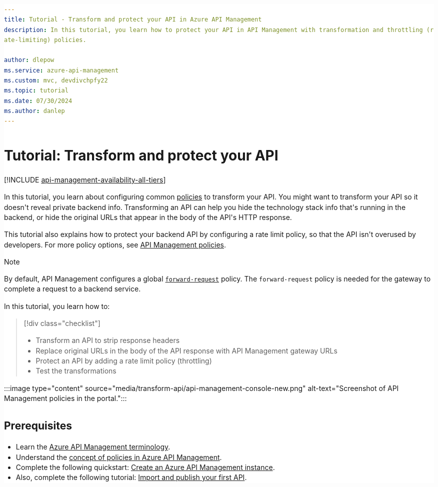 ```yaml
---
title: Tutorial - Transform and protect your API in Azure API Management
description: In this tutorial, you learn how to protect your API in API Management with transformation and throttling (rate-limiting) policies.

author: dlepow    
ms.service: azure-api-management
ms.custom: mvc, devdivchpfy22
ms.topic: tutorial
ms.date: 07/30/2024
ms.author: danlep
---
```


# Tutorial: Transform and protect your API

[!INCLUDE [api-management-availability-all-tiers](../../includes/api-management-availability-all-tiers.md)]

In this tutorial, you learn about configuring common [policies](api-management-howto-policies.md) to transform your API. You might want to transform your API so it doesn't reveal private backend info. Transforming an API can help you hide the technology stack info that's running in the backend, or hide the original URLs that appear in the body of the API's HTTP response.

This tutorial also explains how to protect your backend API by configuring a rate limit policy, so that the API isn't overused by developers. For more policy options, see [API Management policies](api-management-policies.md).

> [!NOTE]
> By default, API Management configures a global [`forward-request`](forward-request-policy.md) policy. The `forward-request` policy is needed for the gateway to complete a request to a backend service.

In this tutorial, you learn how to:

> [!div class="checklist"]
>
> * Transform an API to strip response headers
> * Replace original URLs in the body of the API response with API Management gateway URLs
> * Protect an API by adding a rate limit policy (throttling)
> * Test the transformations

:::image type="content" source="media/transform-api/api-management-console-new.png" alt-text="Screenshot of API Management policies in the portal.":::

## Prerequisites

* Learn the [Azure API Management terminology](api-management-terminology.md).
* Understand the [concept of policies in Azure API Management](api-management-howto-policies.md).
* Complete the following quickstart: [Create an Azure API Management instance](get-started-create-service-instance.md).
* Also, complete the following tutorial: [Import and publish your first API](import-and-publish.md).
